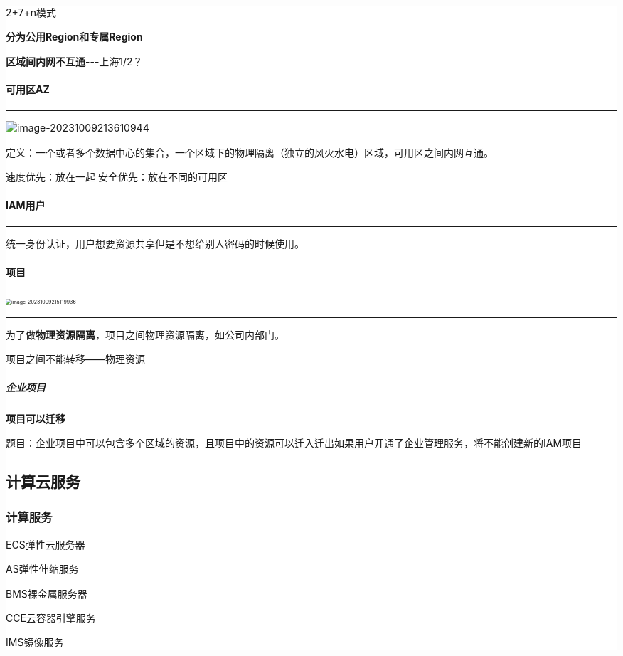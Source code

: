 2+7+n模式

**分为公用Region和专属Region**

**区域间内网不互通**---上海1/2？



#### 可用区AZ

****

![image-20231009213610944](C:\Users\27212\AppData\Roaming\Typora\typora-user-images\image-20231009213610944.png)

定义：一个或者多个数据中心的集合，一个区域下的物理隔离（独立的风火水电）区域，可用区之间内网互通。

速度优先：放在一起						安全优先：放在不同的可用区



#### IAM用户

****

统一身份认证，用户想要资源共享但是不想给别人密码的时候使用。



#### 项目

<img src="C:\Users\27212\AppData\Roaming\Typora\typora-user-images\image-20231009215119936.png" alt="image-20231009215119936" style="zoom:50%;" />

****

为了做**物理资源隔离**，项目之间物理资源隔离，如公司内部门。

项目之间不能转移——物理资源

##### 企业项目

**项目可以迁移**

题目：企业项目中可以包含多个区域的资源，且项目中的资源可以迁入迁出如果用户开通了企业管理服务，将不能创建新的IAM项目





## 计算云服务

### 计算服务

ECS弹性云服务器

AS弹性伸缩服务

BMS裸金属服务器

CCE云容器引擎服务

IMS镜像服务
